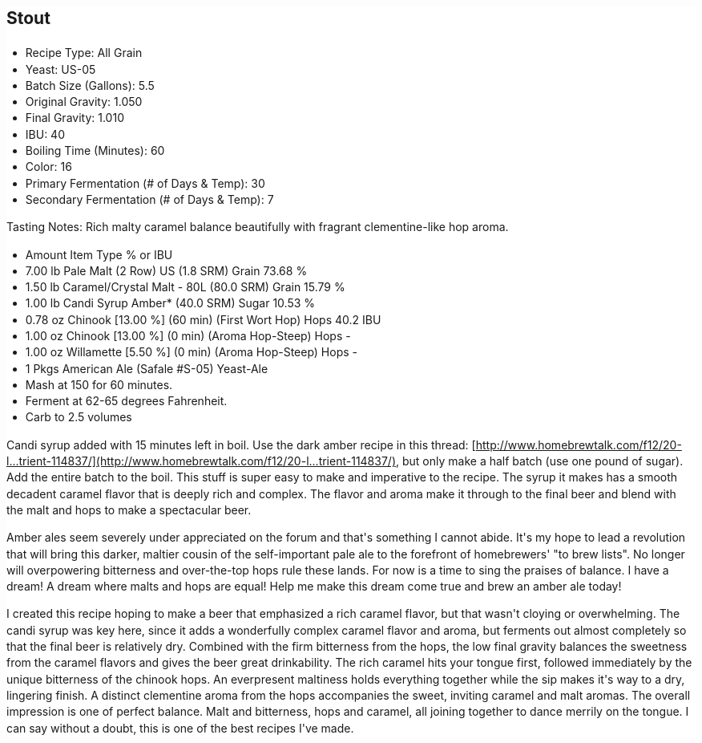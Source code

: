 ## Stout

*   Recipe Type: All Grain
*   Yeast: US-05
*   Batch Size (Gallons): 5.5
*   Original Gravity: 1.050
*   Final Gravity: 1.010
*   IBU: 40
*   Boiling Time (Minutes): 60
*   Color: 16
*   Primary Fermentation (# of Days & Temp): 30
*   Secondary Fermentation (# of Days & Temp): 7

Tasting Notes: Rich malty caramel balance beautifully with fragrant clementine-like hop aroma.


*   Amount Item Type % or IBU 
*   7.00 lb Pale Malt (2 Row) US (1.8 SRM) Grain 73.68 % 
*   1.50 lb Caramel/Crystal Malt - 80L (80.0 SRM) Grain 15.79 % 
*   1.00 lb Candi Syrup Amber* (40.0 SRM) Sugar 10.53 % 
*   0.78 oz Chinook [13.00 %] (60 min) (First Wort Hop) Hops 40.2 IBU 
*   1.00 oz Chinook [13.00 %] (0 min) (Aroma Hop-Steep) Hops - 
*   1.00 oz Willamette [5.50 %] (0 min) (Aroma Hop-Steep) Hops - 
*   1 Pkgs American Ale (Safale #S-05) Yeast-Ale 
*   Mash at 150 for 60 minutes.
*   Ferment at 62-65 degrees Fahrenheit.
*   Carb to 2.5 volumes


Candi syrup added with 15 minutes left in boil. Use the dark amber recipe in this thread: [http://www.homebrewtalk.com/f12/20-l...trient-114837/](http://www.homebrewtalk.com/f12/20-l...trient-114837/), but only make a half batch (use one pound of sugar). Add the entire batch to the boil. This stuff is super easy to make and imperative to the recipe. The syrup it makes has a smooth decadent caramel flavor that is deeply rich and complex. The flavor and aroma make it through to the final beer and blend with the malt and hops to make a spectacular beer.

Amber ales seem severely under appreciated on the forum and that's something I cannot abide. It's my hope to lead a revolution that will bring this darker, maltier cousin of the self-important pale ale to the forefront of homebrewers' "to brew lists". No longer will overpowering bitterness and over-the-top hops rule these lands. For now is a time to sing the praises of balance. I have a dream! A dream where malts and hops are equal! Help me make this dream come true and brew an amber ale today!

I created this recipe hoping to make a beer that emphasized a rich caramel flavor, but that wasn't cloying or overwhelming. The candi syrup was key here, since it adds a wonderfully complex caramel flavor and aroma, but ferments out almost completely so that the final beer is relatively dry. Combined with the firm bitterness from the hops, the low final gravity balances the sweetness from the caramel flavors and gives the beer great drinkability. The rich caramel hits your tongue first, followed immediately by the unique bitterness of the chinook hops. An everpresent maltiness holds everything together while the sip makes it's way to a dry, lingering finish. A distinct clementine aroma from the hops accompanies the sweet, inviting caramel and malt aromas. The overall impression is one of perfect balance. Malt and bitterness, hops and caramel, all joining together to dance merrily on the tongue. I can say without a doubt, this is one of the best recipes I've made.

